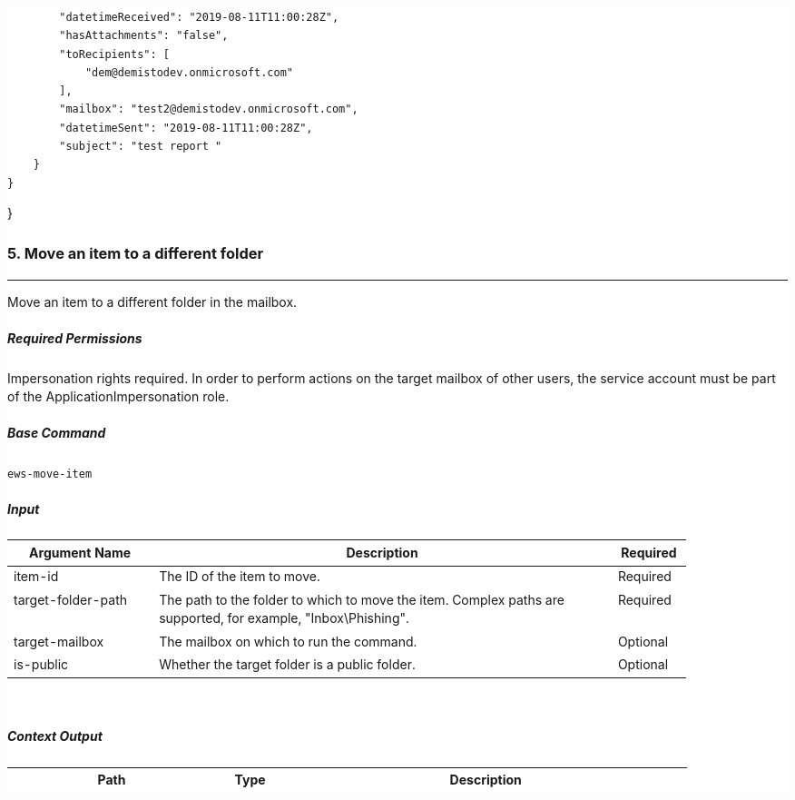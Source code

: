             "datetimeReceived": "2019-08-11T11:00:28Z", 
            "hasAttachments": "false", 
            "toRecipients": [
                "dem@demistodev.onmicrosoft.com"
            ], 
            "mailbox": "test2@demistodev.onmicrosoft.com", 
            "datetimeSent": "2019-08-11T11:00:28Z", 
            "subject": "test report "
        }
    }
}
</pre>
<h3 id="h_0661f657-850a-430a-8fe1-aacf7e3ce40b">5. Move an item to a different folder</h3>
<hr>
<p>Move an item to a different folder in the mailbox.</p>
<h5>Required Permissions</h5>
<p>Impersonation rights required. In order to perform actions on the target mailbox of other users, the service account must be part of the ApplicationImpersonation role.</p>
<h5>Base Command</h5>
<p><code>ews-move-item</code></p>
<h5>Input</h5>
<table style="width: 748px;">
<thead>
<tr>
<th style="width: 153px;"><strong>Argument Name</strong></th>
<th style="width: 516px;"><strong>Description</strong></th>
<th style="width: 71px;"><strong>Required</strong></th>
</tr>
</thead>
<tbody>
<tr>
<td style="width: 153px;">item-id</td>
<td style="width: 516px;">The ID of the item to move.</td>
<td style="width: 71px;">Required</td>
</tr>
<tr>
<td style="width: 153px;">target-folder-path</td>
<td style="width: 516px;">The path to the folder to which to move the item. Complex paths are supported, for example, "Inbox\Phishing".</td>
<td style="width: 71px;">Required</td>
</tr>
<tr>
<td style="width: 153px;">target-mailbox</td>
<td style="width: 516px;">The mailbox on which to run the command.</td>
<td style="width: 71px;">Optional</td>
</tr>
<tr>
<td style="width: 153px;">is-public</td>
<td style="width: 516px;">Whether the target folder is a public folder.</td>
<td style="width: 71px;">Optional</td>
</tr>
</tbody>
</table>
<p> </p>
<h5>Context Output</h5>
<table style="width: 749px;">
<thead>
<tr>
<th style="width: 226px;"><strong>Path</strong></th>
<th style="width: 64px;"><strong>Type</strong></th>
<th style="width: 450px;"><strong>Description</strong></th>
</tr>
</thead>
<tbody>